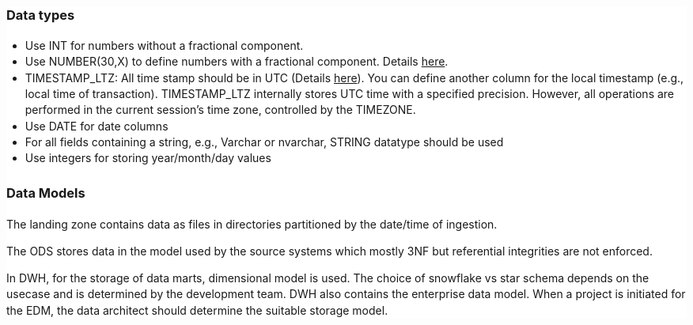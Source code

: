 ### Data types

* Use INT for numbers without a fractional component.
* Use NUMBER\(30,X\) to define numbers with a fractional component. Details [here](https://support.snowflake.net/s/article/To-Float-or-Not-to-Float-Choosing-Correct-Numeric-Data-Type-in-Snowflake).
* TIMESTAMP\_LTZ: All time stamp should be in UTC \(Details [here](https://medium.com/hashmapinc/the-hitchhikers-guide-to-timestamps-in-snowflake-part-1-534e2373fb8e)\). You can define another column for the local timestamp \(e.g., local time of transaction\). TIMESTAMP\_LTZ internally stores UTC time with a specified precision. However, all operations are performed in the current session’s time zone, controlled by the TIMEZONE.
* Use DATE for date columns
* For all fields containing a string, e.g., Varchar or nvarchar, STRING datatype should be used
* Use integers for storing year/month/day values

### Data Models

The landing zone contains data as files in directories partitioned by the date/time of ingestion. 

The ODS stores data in the model used by the source systems which mostly 3NF but referential integrities are not enforced. 

In DWH, for the storage of data marts, dimensional model is used. The choice of snowflake vs star schema depends on the usecase and is determined by the development team. DWH also contains the enterprise data model. When a project is initiated for the EDM, the data architect should determine the suitable storage model.


